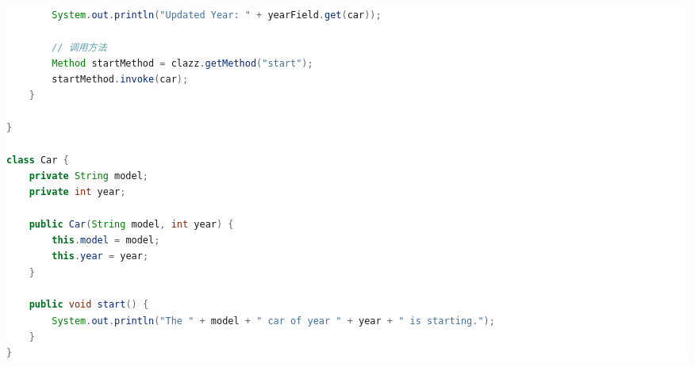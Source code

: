```JAVA
        System.out.println("Updated Year: " + yearField.get(car));

        // 调用方法
        Method startMethod = clazz.getMethod("start");
        startMethod.invoke(car);
    }

}

class Car {
    private String model;
    private int year;

    public Car(String model, int year) {
        this.model = model;
        this.year = year;
    }

    public void start() {
        System.out.println("The " + model + " car of year " + year + " is starting.");
    }
}
```
